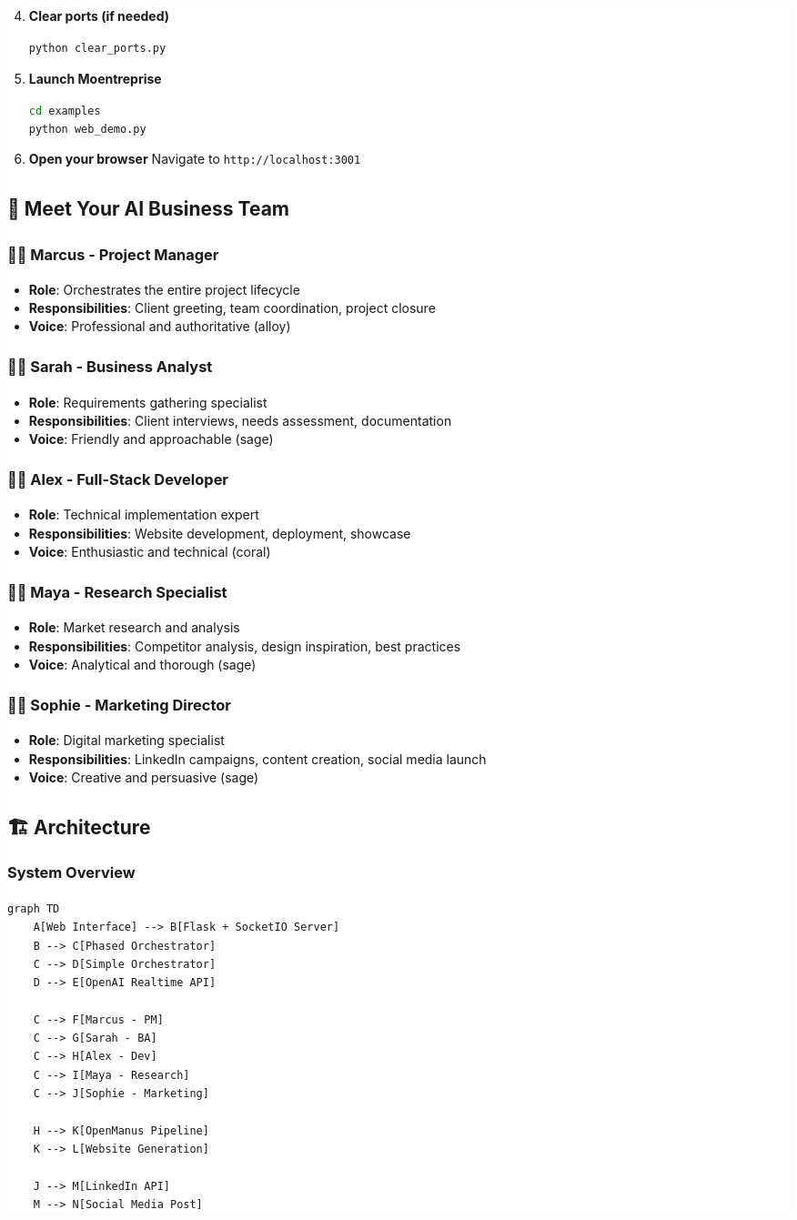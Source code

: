 4. **Clear ports (if needed)**
   ```bash
   python clear_ports.py
   ```

5. **Launch Moentreprise**
   ```bash
   cd examples
   python web_demo.py
   ```

6. **Open your browser**
   Navigate to `http://localhost:3001`

## 👥 Meet Your AI Business Team

### 🧑‍💼 Marcus - Project Manager
- **Role**: Orchestrates the entire project lifecycle
- **Responsibilities**: Client greeting, team coordination, project closure
- **Voice**: Professional and authoritative (alloy)

### 👩‍💻 Sarah - Business Analyst  
- **Role**: Requirements gathering specialist
- **Responsibilities**: Client interviews, needs assessment, documentation
- **Voice**: Friendly and approachable (sage)

### 👨‍💻 Alex - Full-Stack Developer
- **Role**: Technical implementation expert
- **Responsibilities**: Website development, deployment, showcase
- **Voice**: Enthusiastic and technical (coral)

### 👩‍🔬 Maya - Research Specialist
- **Role**: Market research and analysis
- **Responsibilities**: Competitor analysis, design inspiration, best practices
- **Voice**: Analytical and thorough (sage)

### 👩‍🎨 Sophie - Marketing Director
- **Role**: Digital marketing specialist
- **Responsibilities**: LinkedIn campaigns, content creation, social media launch
- **Voice**: Creative and persuasive (sage)

## 🏗️ Architecture

### System Overview

```mermaid
graph TD
    A[Web Interface] --> B[Flask + SocketIO Server]
    B --> C[Phased Orchestrator]
    C --> D[Simple Orchestrator]
    D --> E[OpenAI Realtime API]
    
    C --> F[Marcus - PM]
    C --> G[Sarah - BA]
    C --> H[Alex - Dev]
    C --> I[Maya - Research]
    C --> J[Sophie - Marketing]
    
    H --> K[OpenManus Pipeline]
    K --> L[Website Generation]
    
    J --> M[LinkedIn API]
    M --> N[Social Media Post]
```